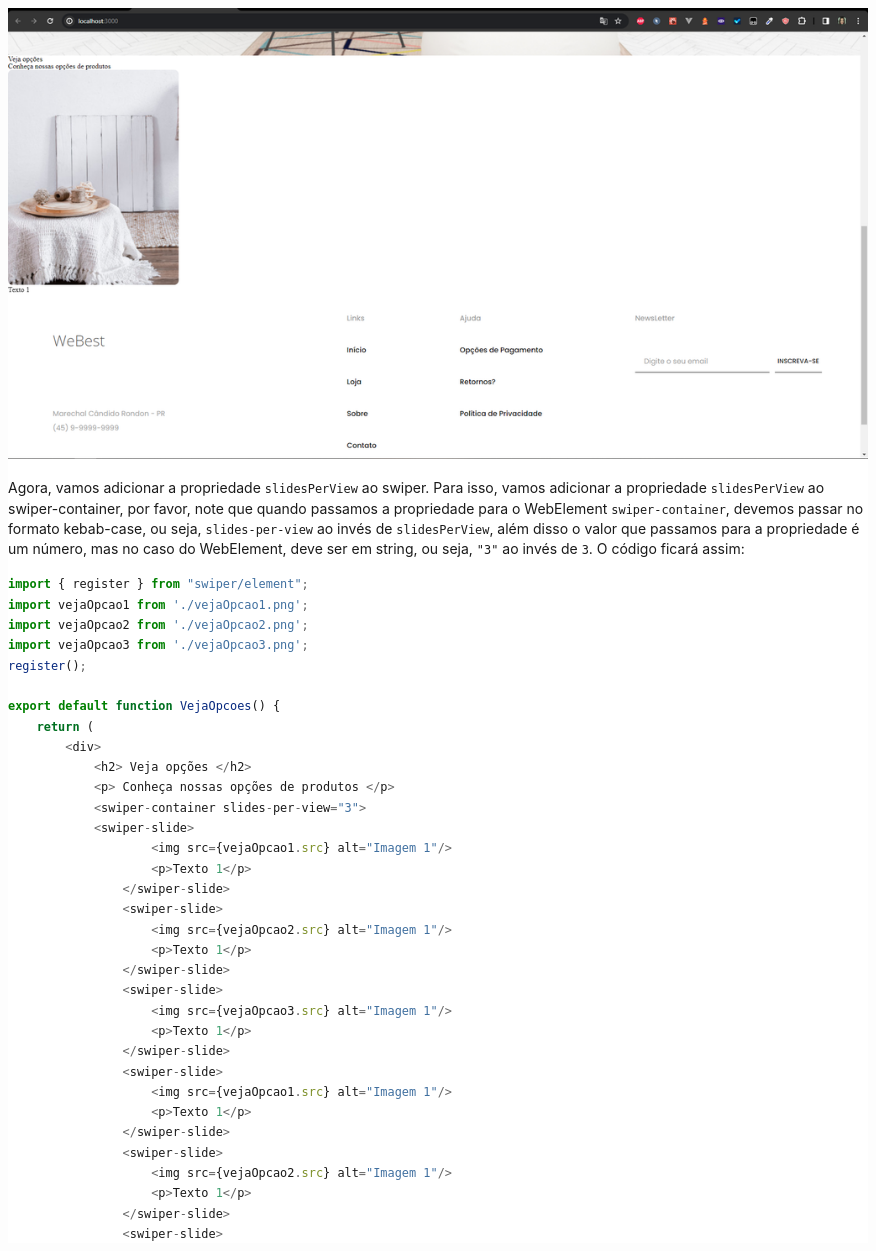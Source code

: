 ![alt text](image-7.png)

Agora, vamos adicionar a propriedade `slidesPerView` ao swiper. Para isso, vamos adicionar a propriedade `slidesPerView` ao swiper-container, por favor, note que quando passamos a propriedade para o WebElement `swiper-container`, devemos passar no formato kebab-case, ou seja, `slides-per-view` ao invés de `slidesPerView`, além disso o valor que passamos para a propriedade é um número, mas no caso do WebElement, deve ser em string, ou seja, `"3"` ao invés de `3`. O código ficará assim:

```javascript
import { register } from "swiper/element";
import vejaOpcao1 from './vejaOpcao1.png';
import vejaOpcao2 from './vejaOpcao2.png';
import vejaOpcao3 from './vejaOpcao3.png';
register();

export default function VejaOpcoes() {
	return (
		<div>
			<h2> Veja opções </h2>
			<p> Conheça nossas opções de produtos </p>
			<swiper-container slides-per-view="3">
			<swiper-slide>
					<img src={vejaOpcao1.src} alt="Imagem 1"/>
					<p>Texto 1</p>
				</swiper-slide>
				<swiper-slide>
					<img src={vejaOpcao2.src} alt="Imagem 1"/>
					<p>Texto 1</p>
				</swiper-slide>
				<swiper-slide>
					<img src={vejaOpcao3.src} alt="Imagem 1"/>
					<p>Texto 1</p>
				</swiper-slide>
				<swiper-slide>
					<img src={vejaOpcao1.src} alt="Imagem 1"/>
					<p>Texto 1</p>
				</swiper-slide>
				<swiper-slide>
					<img src={vejaOpcao2.src} alt="Imagem 1"/>
					<p>Texto 1</p>
				</swiper-slide>
				<swiper-slide>
```